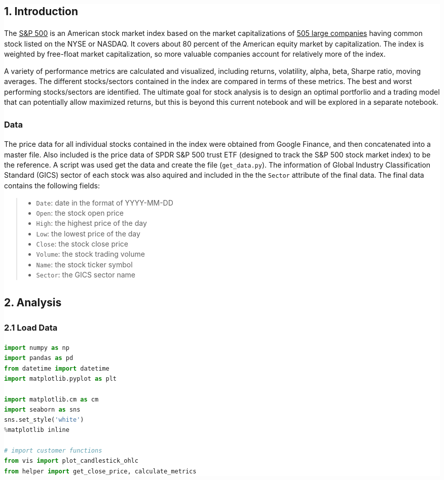 
## 1. Introduction

The [S&P 500](https://en.wikipedia.org/wiki/S%26P_500_Index) is an American stock market index based on the market capitalizations of [505 large companies](https://en.wikipedia.org/wiki/List_of_S%26P_500_companies) having common stock listed on the NYSE or NASDAQ. It covers about 80 percent of the American equity market by capitalization. The index is weighted by free-float market capitalization, so more valuable companies account for relatively more of the index. 

A variety of performance metrics are calculated and visualized, including returns, volatility, alpha, beta, Sharpe ratio, moving averages. The different stocks/sectors contained in the index are compared in terms of these metrics. The best and worst performing stocks/sectors are identified. The ultimate goal for stock analysis is to design an optimal portforlio and a trading model that can potentially allow maximized returns, but this is beyond this current notebook and will be explored in a separate notebook. 

### Data
The price data for all individual stocks contained in the index were obtained from Google Finance, and then concatenated into a master file. Also included is the price data of SPDR S&P 500 trust ETF (designed to track the S&P 500 stock market index) to be the reference. A script was used get the data and create the file (`get_data.py`). The information of Global Industry Classification Standard (GICS) sector of each stock was also aquired and included in the the `Sector` attribute of the final data. The final data contains the following fields: 
> - `Date`: date in the format of YYYY-MM-DD
> - `Open`: the stock open price 
> - `High`: the highest price of the day 
> - `Low`: the lowest price of the day  
> - `Close`: the stock close price 
> - `Volume`: the stock trading volume 
> - `Name`: the stock ticker symbol 
> - `Sector`: the GICS sector name 

## 2. Analysis


### 2.1 Load Data


```python
import numpy as np
import pandas as pd
from datetime import datetime
import matplotlib.pyplot as plt

import matplotlib.cm as cm
import seaborn as sns
sns.set_style('white')
%matplotlib inline

# import customer functions
from vis import plot_candlestick_ohlc
from helper import get_close_price, calculate_metrics
```
